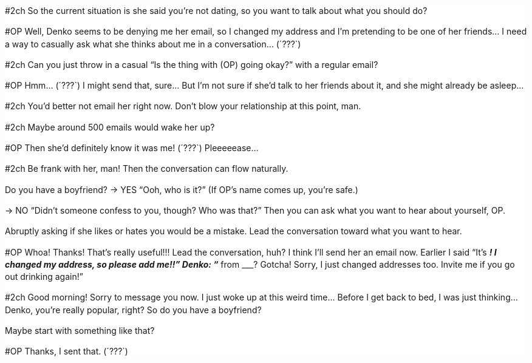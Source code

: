 #2ch 
So the current situation is she said you’re not dating, so you want to talk about what you should do? 

#OP 
Well, Denko seems to be denying me her email, so I changed my address and I’m pretending to be one of her friends… 
I need a way to casually ask what she thinks about me in a conversation… (´???`) 

#2ch 
Can you just throw in a casual “Is the thing with (OP) going okay?” with a regular email? 

#OP 
Hmm… (´???`) I might send that, sure… 
But I’m not sure if she’d talk to her friends about it, and she might already be asleep… 

#2ch 
You’d better not email her right now. 
Don’t blow your relationship at this point, man. 

#2ch 
Maybe around 500 emails would wake her up? 

#OP 
Then she’d definitely know it was me! (´???`) Pleeeeease… 

#2ch 
Be frank with her, man! 
Then the conversation can flow naturally. 

Do you have a boyfriend? 
-> YES 
“Ooh, who is it?” (If OP’s name comes up, you’re safe.) 

-> NO 
“Didn’t someone confess to you, though? Who was that?” 
Then you can ask what you want to hear about yourself, OP. 

Abruptly asking if she likes or hates you would be a mistake. 
Lead the conversation toward what you want to hear. 

#OP 
Whoa! Thanks! That’s really useful!!! 
Lead the conversation, huh? I think I’ll send her an email now. 
Earlier I said “It’s ___! I changed my address, so please add me!!” 
Denko: “___ from ___? Gotcha! Sorry, I just changed addresses too. 
Invite me if you go out drinking again!” 

#2ch 
Good morning! Sorry to message you now. 
I just woke up at this weird time… 
Before I get back to bed, I was just thinking… 
Denko, you’re really popular, right? So do you have a boyfriend? 

Maybe start with something like that? 

#OP 
Thanks, I sent that. (´???`) 
